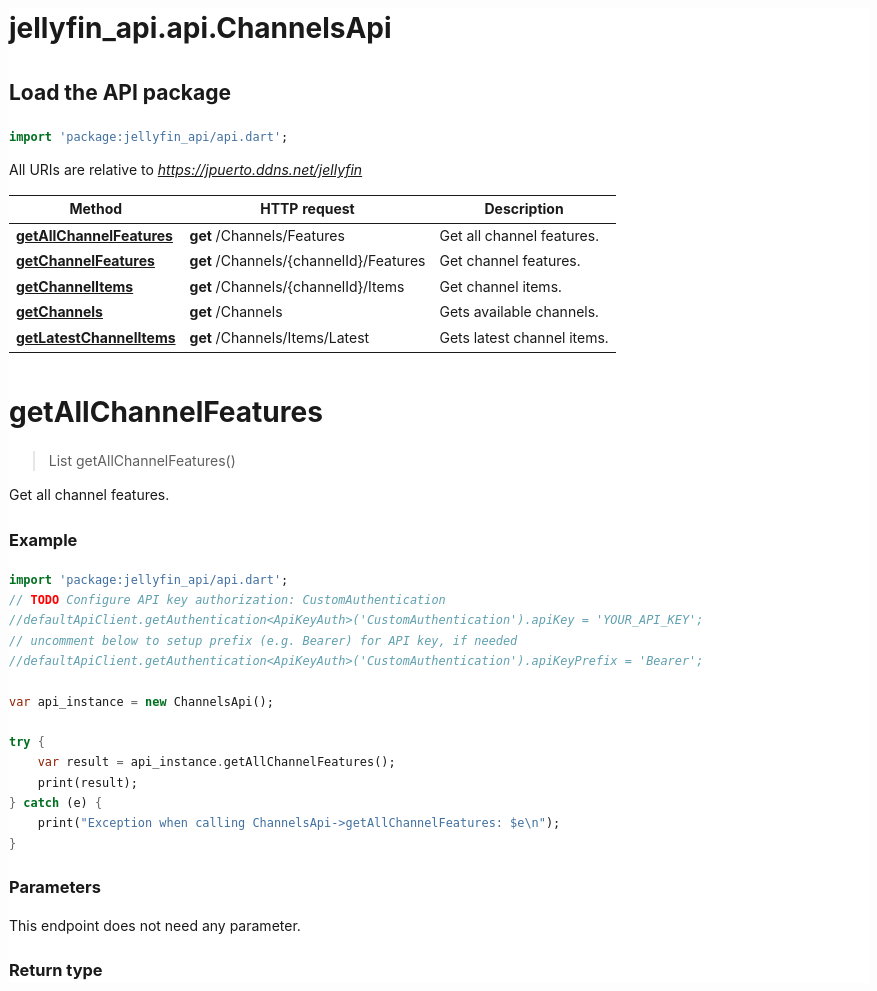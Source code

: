# jellyfin_api.api.ChannelsApi

## Load the API package
```dart
import 'package:jellyfin_api/api.dart';
```

All URIs are relative to *https://jpuerto.ddns.net/jellyfin*

Method | HTTP request | Description
------------- | ------------- | -------------
[**getAllChannelFeatures**](ChannelsApi.md#getAllChannelFeatures) | **get** /Channels/Features | Get all channel features.
[**getChannelFeatures**](ChannelsApi.md#getChannelFeatures) | **get** /Channels/{channelId}/Features | Get channel features.
[**getChannelItems**](ChannelsApi.md#getChannelItems) | **get** /Channels/{channelId}/Items | Get channel items.
[**getChannels**](ChannelsApi.md#getChannels) | **get** /Channels | Gets available channels.
[**getLatestChannelItems**](ChannelsApi.md#getLatestChannelItems) | **get** /Channels/Items/Latest | Gets latest channel items.


# **getAllChannelFeatures**
> List<ChannelFeatures> getAllChannelFeatures()

Get all channel features.

### Example 
```dart
import 'package:jellyfin_api/api.dart';
// TODO Configure API key authorization: CustomAuthentication
//defaultApiClient.getAuthentication<ApiKeyAuth>('CustomAuthentication').apiKey = 'YOUR_API_KEY';
// uncomment below to setup prefix (e.g. Bearer) for API key, if needed
//defaultApiClient.getAuthentication<ApiKeyAuth>('CustomAuthentication').apiKeyPrefix = 'Bearer';

var api_instance = new ChannelsApi();

try { 
    var result = api_instance.getAllChannelFeatures();
    print(result);
} catch (e) {
    print("Exception when calling ChannelsApi->getAllChannelFeatures: $e\n");
}
```

### Parameters
This endpoint does not need any parameter.

### Return type
